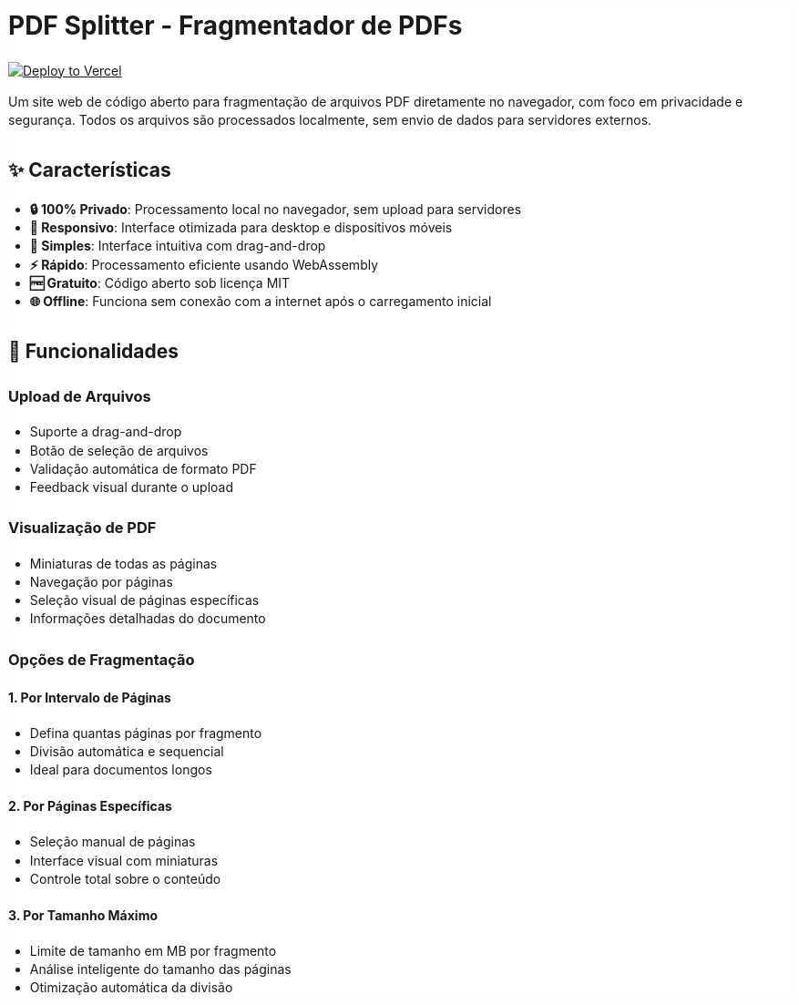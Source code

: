# PDF Splitter - Fragmentador de PDFs

[![Deploy to Vercel](https://vercel.com/button)](https://vercel.com/new/clone?repository-url=https://github.com/seu-usuario/pdf-splitter)

Um site web de código aberto para fragmentação de arquivos PDF diretamente no navegador, com foco em privacidade e segurança. Todos os arquivos são processados localmente, sem envio de dados para servidores externos.

## ✨ Características

- **🔒 100% Privado**: Processamento local no navegador, sem upload para servidores
- **📱 Responsivo**: Interface otimizada para desktop e dispositivos móveis
- **🎯 Simples**: Interface intuitiva com drag-and-drop
- **⚡ Rápido**: Processamento eficiente usando WebAssembly
- **🆓 Gratuito**: Código aberto sob licença MIT
- **🌐 Offline**: Funciona sem conexão com a internet após o carregamento inicial

## 🚀 Funcionalidades

### Upload de Arquivos
- Suporte a drag-and-drop
- Botão de seleção de arquivos
- Validação automática de formato PDF
- Feedback visual durante o upload

### Visualização de PDF
- Miniaturas de todas as páginas
- Navegação por páginas
- Seleção visual de páginas específicas
- Informações detalhadas do documento

### Opções de Fragmentação

#### 1. Por Intervalo de Páginas
- Defina quantas páginas por fragmento
- Divisão automática e sequencial
- Ideal para documentos longos

#### 2. Por Páginas Específicas
- Seleção manual de páginas
- Interface visual com miniaturas
- Controle total sobre o conteúdo

#### 3. Por Tamanho Máximo
- Limite de tamanho em MB por fragmento
- Análise inteligente do tamanho das páginas
- Otimização automática da divisão
